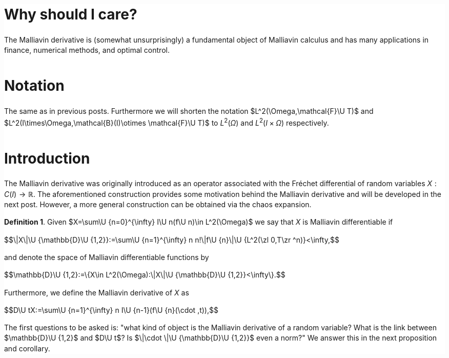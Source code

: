 




# Why should I care?

The Malliavin derivative is (somewhat unsurprisingly) a fundamental
object of Malliavin calculus and has many applications in finance,
numerical methods, and optimal control.

# Notation

The same as in previous posts. Furthermore we will shorten the notation
$L^2(\Omega,\mathcal{F}\U T)$ and
$L^2(I\times\Omega,\mathcal{B}(I)\otimes \mathcal{F}\U T)$ to
$L^2(\Omega)$ and $L^2(I\times\Omega)$ respectively.

# Introduction

The Malliavin derivative was originally introduced as an operator
associated with the Fréchet differential of random variables
$X: C(I)\to {\mathbb R}$. The aforementioned construction provides some
motivation behind the Malliavin derivative and will be developed in the
next post. However, a more general construction can be obtained via the
chaos expansion.


**Definition 1**. Given $X=\sum\U {n=0}^{\infty} I\U n(f\U n)\in L^2(\Omega)$
we say that $X$ is Malliavin differentiable if


<div>
 $$\|X\|\U {\mathbb{D}\U {1,2}}:=\sum\U {n=1}^{\infty} n n!\|f\U {n}\|\U {L^2(\zl 0,T\zr ^n)}<\infty,$$
</div>


and denote the space of Malliavin differentiable functions by


<div>
 $$\mathbb{D}\U {1,2}:=\{X\in L^2(\Omega):\|X\|\U {\mathbb{D}\U {1,2}}<\infty\}.$$
</div>


Furthermore, we define the Malliavin derivative of $X$ as


<div>
 $$D\U tX:=\sum\U {n=1}^{\infty} n I\U {n-1}(f\U {n}(\cdot ,t)),$$
</div>




The first questions to be asked is: "what kind of object is the
Malliavin derivative of a random variable? What is the link between
$\mathbb{D}\U {1,2}$ and $D\U t$? Is $\|\cdot \|\U {\mathbb{D}\U {1,2}}$ even a
norm?" We answer this in the next proposition and corollary.
